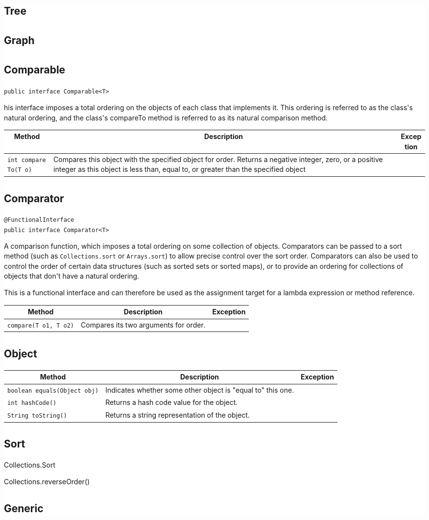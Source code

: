 




## Tree



## Graph



## Comparable

`public interface Comparable<T>`

his interface imposes a total ordering on the objects of each class that implements it. This ordering is referred to as the class's natural ordering, and the class's compareTo method is referred to as its natural comparison method.

| Method               | Description                                                  | Exception |
| -------------------- | ------------------------------------------------------------ | --------- |
| `int compareTo(T o)` | Compares this object with the specified object for order. Returns a negative integer, zero, or a positive integer as this object is less than, equal to, or greater than the specified object |           |



## Comparator

```
@FunctionalInterface
public interface Comparator<T>
```

A comparison function, which imposes a total ordering on some collection of objects. Comparators can be passed to a sort method (such as `Collections.sort` or `Arrays.sort`) to allow precise control over the sort order. Comparators can also be used to control the order of certain data structures (such as sorted sets or sorted maps), or to provide an ordering for collections of objects that don't have a natural ordering.

This is a functional interface and can therefore be used as the assignment target for a lambda expression or method reference.

| Method                | Description                           | Exception |
| --------------------- | ------------------------------------- | --------- |
| `compare(T o1, T o2)` | Compares its two arguments for order. |           |



## Object

| Method                       | Description                                                 | Exception |
| ---------------------------- | ----------------------------------------------------------- | --------- |
| `boolean equals(Object obj)` | Indicates whether some other object is "equal to" this one. |           |
| `int hashCode()`             | Returns a hash code value for the object.                   |           |
| `String toString()`          | Returns a string representation of the object.              |           |



## Sort

Collections.Sort

Collections.reverseOrder()



## Generic
